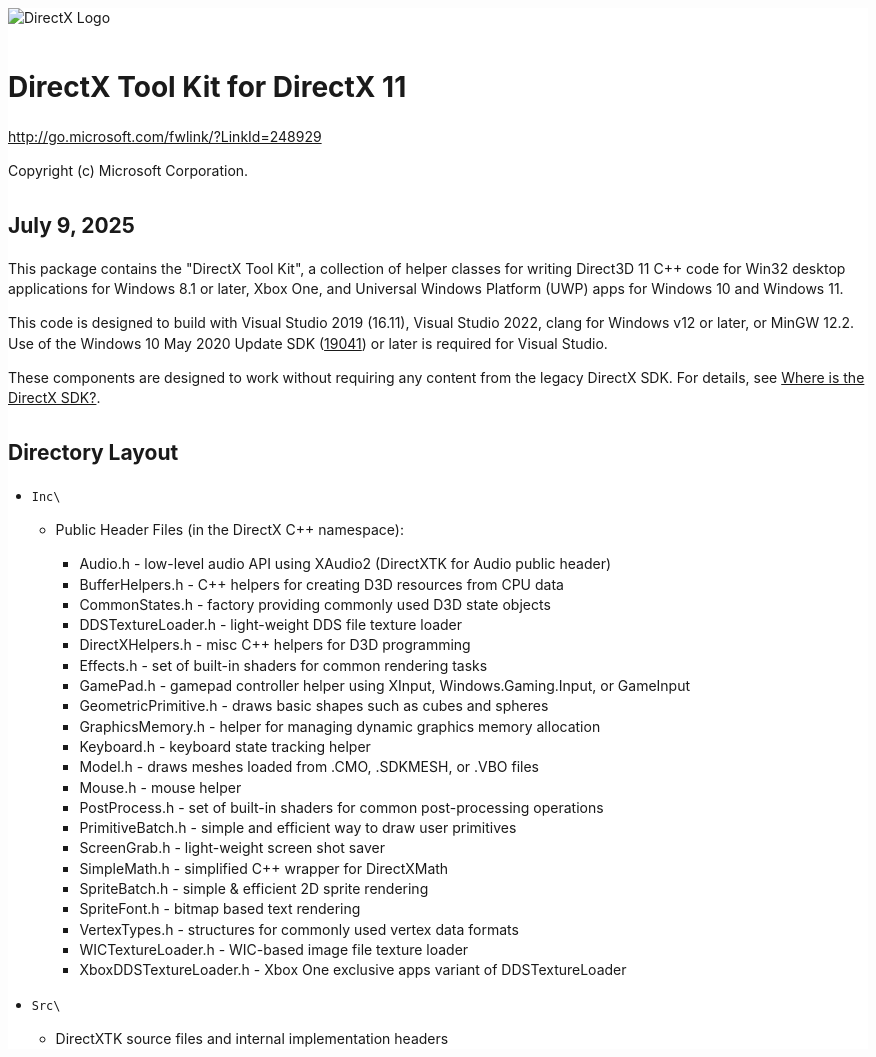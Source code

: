 ![DirectX Logo](https://raw.githubusercontent.com/wiki/Microsoft/DirectXTK/X_jpg.jpg)

# DirectX Tool Kit for DirectX 11

http://go.microsoft.com/fwlink/?LinkId=248929

Copyright (c) Microsoft Corporation.

## July 9, 2025

This package contains the "DirectX Tool Kit", a collection of helper classes for writing Direct3D 11 C++ code for Win32 desktop applications for Windows 8.1 or later, Xbox One, and Universal Windows Platform (UWP) apps for Windows 10 and Windows 11.

This code is designed to build with Visual Studio 2019 (16.11), Visual Studio 2022, clang for Windows v12 or later, or MinGW 12.2. Use of the Windows 10 May 2020 Update SDK ([19041](https://walbourn.github.io/windows-10-may-2020-update-sdk/)) or later is required for Visual Studio.

These components are designed to work without requiring any content from the legacy DirectX SDK. For details, see [Where is the DirectX SDK?](https://aka.ms/dxsdk).

## Directory Layout

* ``Inc\``

  * Public Header Files (in the DirectX C++ namespace):

    * Audio.h - low-level audio API using XAudio2 (DirectXTK for Audio public header)
    * BufferHelpers.h - C++ helpers for creating D3D resources from CPU data
    * CommonStates.h - factory providing commonly used D3D state objects
    * DDSTextureLoader.h - light-weight DDS file texture loader
    * DirectXHelpers.h - misc C++ helpers for D3D programming
    * Effects.h - set of built-in shaders for common rendering tasks
    * GamePad.h - gamepad controller helper using XInput, Windows.Gaming.Input, or GameInput
    * GeometricPrimitive.h - draws basic shapes such as cubes and spheres
    * GraphicsMemory.h - helper for managing dynamic graphics memory allocation
    * Keyboard.h - keyboard state tracking helper
    * Model.h - draws meshes loaded from .CMO, .SDKMESH, or .VBO files
    * Mouse.h - mouse helper
    * PostProcess.h - set of built-in shaders for common post-processing operations
    * PrimitiveBatch.h - simple and efficient way to draw user primitives
    * ScreenGrab.h - light-weight screen shot saver
    * SimpleMath.h - simplified C++ wrapper for DirectXMath
    * SpriteBatch.h - simple & efficient 2D sprite rendering
    * SpriteFont.h - bitmap based text rendering
    * VertexTypes.h - structures for commonly used vertex data formats
    * WICTextureLoader.h - WIC-based image file texture loader
    * XboxDDSTextureLoader.h - Xbox One exclusive apps variant of DDSTextureLoader

* ``Src\``

  * DirectXTK source files and internal implementation headers
